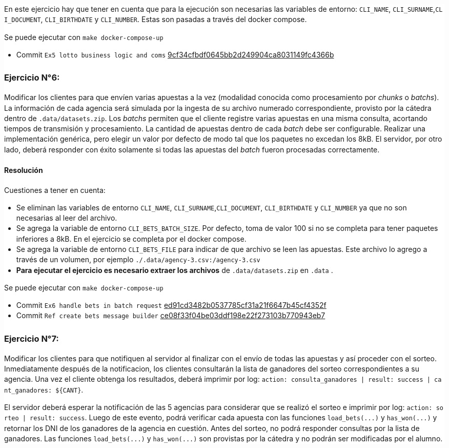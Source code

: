 En este ejercicio hay que tener en cuenta que para la ejecución son necesarias las variables de entorno: `CLI_NAME`, `CLI_SURNAME`,`CLI_DOCUMENT`, `CLI_BIRTHDATE` y `CLI_NUMBER`. Estas son pasadas a través del docker compose.

Se puede ejecutar con `make docker-compose-up`

* Commit `Ex5 lotto business logic and coms` [9cf34cfbdf0645bb2d249904ca8031149fc4366b](https://github.com/brunograssano/Distribuidos-TP0/commit/9cf34cfbdf0645bb2d249904ca8031149fc4366b)

### Ejercicio N°6:
Modificar los clientes para que envíen varias apuestas a la vez (modalidad conocida como procesamiento por _chunks_ o _batchs_). La información de cada agencia será simulada por la ingesta de su archivo numerado correspondiente, provisto por la cátedra dentro de `.data/datasets.zip`.
Los _batchs_ permiten que el cliente registre varias apuestas en una misma consulta, acortando tiempos de transmisión y procesamiento. La cantidad de apuestas dentro de cada _batch_ debe ser configurable. Realizar una implementación genérica, pero elegir un valor por defecto de modo tal que los paquetes no excedan los 8kB. El servidor, por otro lado, deberá responder con éxito solamente si todas las apuestas del _batch_ fueron procesadas correctamente.

#### Resolución

Cuestiones a tener en cuenta:
* Se eliminan las variables de entorno `CLI_NAME`, `CLI_SURNAME`,`CLI_DOCUMENT`, `CLI_BIRTHDATE` y `CLI_NUMBER` ya que no son necesarias al leer del archivo.
* Se agrega la variable de entorno `CLI_BETS_BATCH_SIZE`. Por defecto, toma de valor 100 si no se completa para tener paquetes inferiores a 8kB. En el ejercicio se completa por el docker compose.
* Se agrega la variable de entorno `CLI_BETS_FILE` para indicar de que archivo se leen las apuestas. Este archivo lo agrego a través de un volumen, por ejemplo `./.data/agency-3.csv:/agency-3.csv`
* **Para ejecutar el ejercicio es necesario extraer los archivos** de `.data/datasets.zip` en `.data` .

Se puede ejecutar con `make docker-compose-up`

* Commit `Ex6 handle bets in batch request` [ed91cd3482b0537785cf31a21f6647b45cf4352f](https://github.com/brunograssano/Distribuidos-TP0/commit/ed91cd3482b0537785cf31a21f6647b45cf4352f) 
* Commit `Ref create bets message builder` [ce08f33f04be03ddf198e22f273103b770943eb7](https://github.com/brunograssano/Distribuidos-TP0/commit/ce08f33f04be03ddf198e22f273103b770943eb7)


### Ejercicio N°7:
Modificar los clientes para que notifiquen al servidor al finalizar con el envío de todas las apuestas y así proceder con el sorteo.
Inmediatamente después de la notificacion, los clientes consultarán la lista de ganadores del sorteo correspondientes a su agencia.
Una vez el cliente obtenga los resultados, deberá imprimir por log: `action: consulta_ganadores | result: success | cant_ganadores: ${CANT}`.

El servidor deberá esperar la notificación de las 5 agencias para considerar que se realizó el sorteo e imprimir por log: `action: sorteo | result: success`.
Luego de este evento, podrá verificar cada apuesta con las funciones `load_bets(...)` y `has_won(...)` y retornar los DNI de los ganadores de la agencia en cuestión. Antes del sorteo, no podrá responder consultas por la lista de ganadores.
Las funciones `load_bets(...)` y `has_won(...)` son provistas por la cátedra y no podrán ser modificadas por el alumno.
